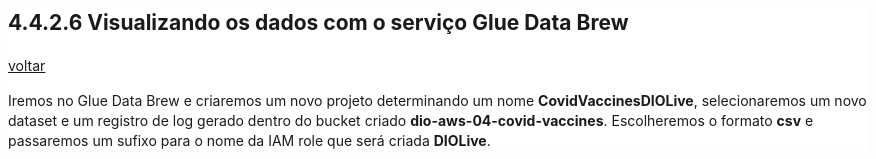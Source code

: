 <a id="ancora4"></a>
## 4.4.2.6 Visualizando os dados com o serviço Glue Data Brew
[voltar](#ancora)   

Iremos no Glue Data Brew e criaremos um novo projeto determinando um nome **CovidVaccinesDIOLive**, selecionaremos um novo dataset e um registro de log gerado dentro do bucket criado **dio-aws-04-covid-vaccines**. Escolheremos o formato **csv** e passaremos um sufixo para o nome da IAM role que será criada **DIOLive**.